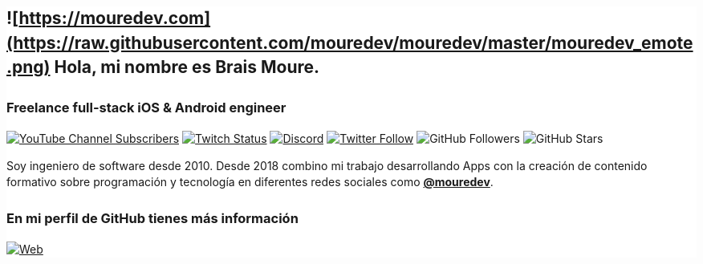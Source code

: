 ## ![https://mouredev.com](https://raw.githubusercontent.com/mouredev/mouredev/master/mouredev_emote.png) Hola, mi nombre es Brais Moure.
### Freelance full-stack iOS & Android engineer

[![YouTube Channel Subscribers](https://img.shields.io/youtube/channel/subscribers/UCxPD7bsocoAMq8Dj18kmGyQ?style=social)](https://youtube.com/mouredevapps?sub_confirmation=1)
[![Twitch Status](https://img.shields.io/twitch/status/mouredev?style=social)](https://twitch.com/mouredev)
[![Discord](https://img.shields.io/discord/729672926432985098?style=social&label=Discord&logo=discord)](https://mouredev.com/discord)
[![Twitter Follow](https://img.shields.io/twitter/follow/mouredev?style=social)](https://twitter.com/mouredev)
![GitHub Followers](https://img.shields.io/github/followers/mouredev?style=social)
![GitHub Stars](https://img.shields.io/github/stars/mouredev?style=social)

Soy ingeniero de software desde 2010. Desde 2018 combino mi trabajo desarrollando Apps con la creación de contenido formativo sobre programación y tecnología en diferentes redes sociales como **[@mouredev](https://moure.dev)**.

### En mi perfil de GitHub tienes más información

[![Web](https://img.shields.io/badge/GitHub-MoureDev-14a1f0?style=for-the-badge&logo=github&logoColor=white&labelColor=101010)](https://github.com/mouredev)